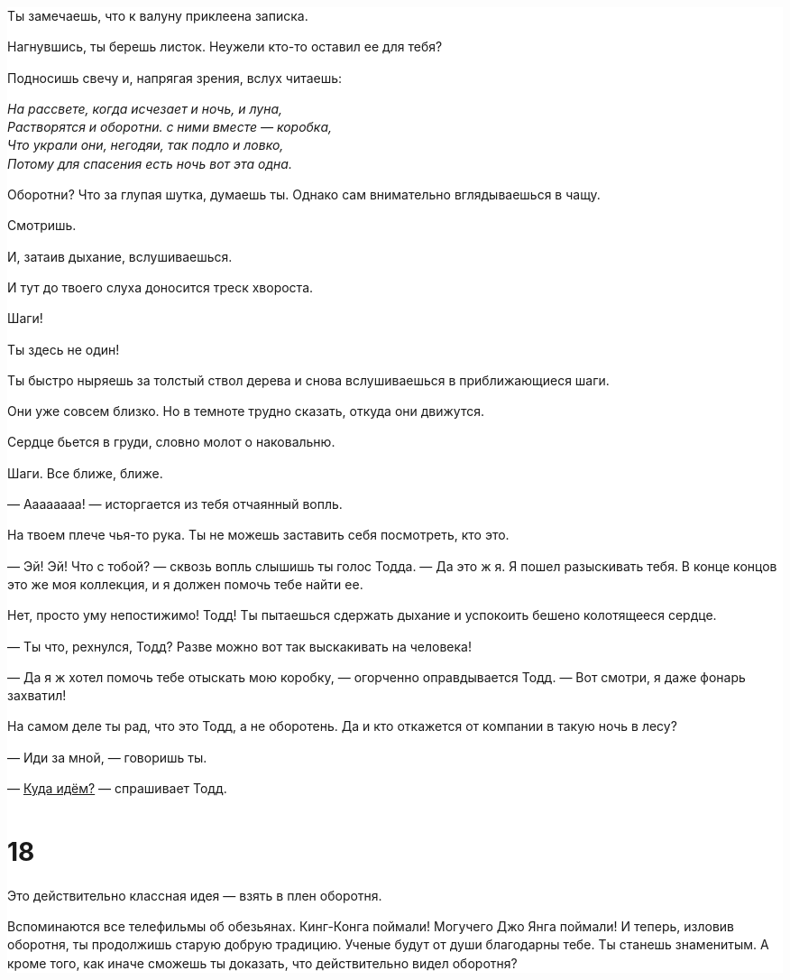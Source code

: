 Ты замечаешь, что к валуну приклеена записка.

Нагнувшись, ты берешь листок. Неужели кто-то оставил ее для тебя?

Подносишь свечу и, напрягая зрения, вслух читаешь:

*На рассвете, когда исчезает и ночь, и луна,*  
*Растворятся и оборотни. с ними вместе — коробка,*  
*Что украли они, негодяи, так подло и ловко,*  
*Потому для спасения есть ночь вот эта одна.*

Оборотни? Что за глупая шутка, думаешь ты. Однако сам внимательно вглядываешься в чащу.

Смотришь.

И, затаив дыхание, вслушиваешься.

И тут до твоего слуха доносится треск хвороста.

Шаги!

Ты здесь не один!

Ты быстро ныряешь за толстый ствол дерева и снова вслушиваешься в приближающиеся шаги.

Они уже совсем близко. Но в темноте трудно сказать, откуда они движутся.

Сердце бьется в груди, словно молот о наковальню.

Шаги. Все ближе, ближе.

— Аааааааа! — исторгается из тебя отчаянный вопль.

На твоем плече чья-то рука. Ты не можешь заставить себя посмотреть, кто это.

— Эй! Эй! Что с тобой? — сквозь вопль слышишь ты голос Тодда. — Да это ж я. Я пошел разыскивать тебя. В конце концов это же моя коллекция, и я должен помочь тебе найти ее.

Нет, просто уму непостижимо! Тодд! Ты пытаешься сдержать дыхание и успокоить бешено колотящееся сердце.

— Ты что, рехнулся, Тодд? Разве можно вот так выскакивать на человека!

— Да я ж хотел помочь тебе отыскать мою коробку, — огорченно оправдывается Тодд. — Вот смотри, я даже фонарь захватил!

На самом деле ты рад, что это Тодд, а не оборотень. Да и кто откажется от компании в такую ночь в лесу?

— Иди за мной, — говоришь ты.

— [Куда идём?](#77) — спрашивает Тодд.

# 18

Это действительно классная идея — взять в плен оборотня.

Вспоминаются все телефильмы об обезьянах. Кинг-Конга поймали! Могучего Джо Янга поймали! И теперь, изловив оборотня, ты продолжишь старую добрую традицию. Ученые будут от души благодарны тебе. Ты станешь знаменитым. А кроме того, как иначе сможешь ты доказать, что действительно видел оборотня?
